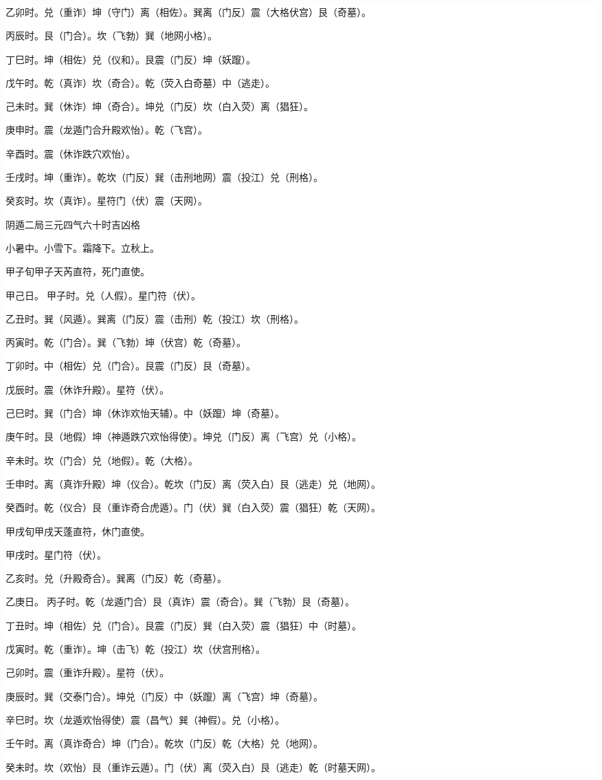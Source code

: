 乙卯时。兑（重诈）坤（守门）离（相佐）。巽离（门反）震（大格伏宫）艮（奇墓）。

丙辰时。艮（门合）。坎（飞勃）巽（地网小格）。

丁巳时。坤（相佐）兑（仪和）。艮震（门反）坤（妖躥）。

戊午时。乾（真诈）坎（奇合）。乾（荧入白奇墓）中（逃走）。

己未时。巽（休诈）坤（奇合）。坤兑（门反）坎（白入荧）离（猖狂）。

庚申时。震（龙遁门合升殿欢怡）。乾（飞宫）。

辛酉时。震（休诈跌穴欢怡）。

壬戌时。坤（重诈）。乾坎（门反）巽（击刑地网）震（投江）兑（刑格）。

癸亥时。坎（真诈）。星符门（伏）震（天网）。

阴遁二局三元四气六十时吉凶格

小暑中。小雪下。霜降下。立秋上。

甲子旬甲子天芮直符，死门直使。

甲己日。 甲子时。兑（人假）。星门符（伏）。

乙丑时。巽（风遁）。巽离（门反）震（击刑）乾（投江）坎（刑格）。

丙寅时。乾（门合）。巽（飞勃）坤（伏宫）乾（奇墓）。

丁卯时。中（相佐）兑（门合）。艮震（门反）艮（奇墓）。

戊辰时。震（休诈升殿）。星符（伏）。

己巳时。巽（门合）坤（休诈欢怡天辅）。中（妖躥）坤（奇墓）。

庚午时。艮（地假）坤（神遁跌穴欢怡得使）。坤兑（门反）离（飞宫）兑（小格）。

辛未时。坎（门合）兑（地假）。乾（大格）。

壬申时。离（真诈升殿）坤（仪合）。乾坎（门反）离（荧入白）艮（逃走）兑（地网）。

癸酉时。乾（仪合）艮（重诈奇合虎遁）。门（伏）巽（白入荧）震（猖狂）乾（天网）。

甲戌旬甲戌天蓬直符，休门直使。

甲戌时。星门符（伏）。

乙亥时。兑（升殿奇合）。巽离（门反）乾（奇墓）。

乙庚日。 丙子时。乾（龙遁门合）艮（真诈）震（奇合）。巽（飞勃）艮（奇墓）。

丁丑时。坤（相佐）兑（门合）。艮震（门反）巽（白入荧）震（猖狂）中（时墓）。

戊寅时。乾（重诈）。坤（击飞）乾（投江）坎（伏宫刑格）。

己卯时。震（重诈升殿）。星符（伏）。

庚辰时。巽（交泰门合）。坤兑（门反）中（妖躥）离（飞宫）坤（奇墓）。

辛巳时。坎（龙遁欢怡得使）震（昌气）巽（神假）。兑（小格）。

壬午时。离（真诈奇合）坤（门合）。乾坎（门反）乾（大格）兑（地网）。

癸未时。坎（欢怡）艮（重诈云遁）。门（伏）离（荧入白）艮（逃走）乾（时墓天网）。
